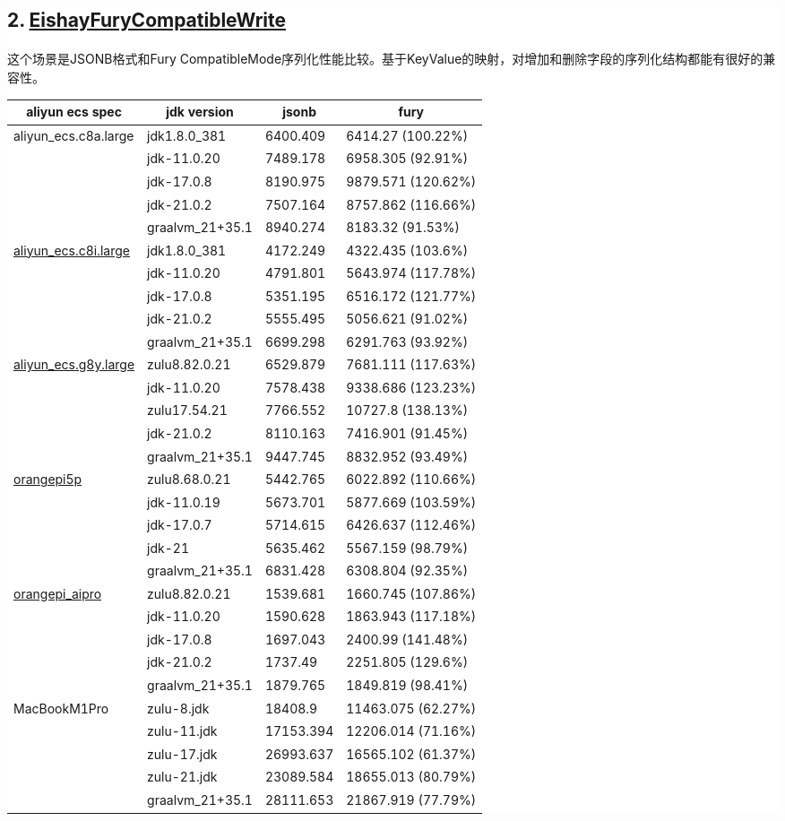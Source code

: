 ## 2. [EishayFuryCompatibleWrite](https://github.com/alibaba/fastjson2/blob/main/benchmark/src/main/java/com/alibaba/fastjson2/benchmark/eishay/EishayFuryCompatibleWrite.java)
这个场景是JSONB格式和Fury CompatibleMode序列化性能比较。基于KeyValue的映射，对增加和删除字段的序列化结构都能有很好的兼容性。

| aliyun ecs spec | jdk version 	|	jsonb	|	fury |
|-----|-----|----------|-----|
| aliyun_ecs.c8a.large | jdk1.8.0_381	|	6400.409	|	6414.27 (100.22%) |
|  | jdk-11.0.20	|	7489.178	|	6958.305 (92.91%) |
|  | jdk-17.0.8	|	8190.975	|	9879.571 (120.62%) |
|  | jdk-21.0.2	|	7507.164	|	8757.862 (116.66%) |
|  | graalvm_21+35.1	|	8940.274	|	8183.32 (91.53%) |
| [aliyun_ecs.c8i.large](https://help.aliyun.com/zh/ecs/user-guide/compute-optimized-instance-families#c8i) | jdk1.8.0_381	|	4172.249	|	4322.435 (103.6%) |
|  | jdk-11.0.20	|	4791.801	|	5643.974 (117.78%) |
|  | jdk-17.0.8	|	5351.195	|	6516.172 (121.77%) |
|  | jdk-21.0.2	|	5555.495	|	5056.621 (91.02%) |
|  | graalvm_21+35.1	|	6699.298	|	6291.763 (93.92%) |
| [aliyun_ecs.g8y.large](https://www.alibabacloud.com/zh/product/ecs/g8y) | zulu8.82.0.21	|	6529.879	|	7681.111 (117.63%) |
|  | jdk-11.0.20	|	7578.438	|	9338.686 (123.23%) |
|  | zulu17.54.21	|	7766.552	|	10727.8 (138.13%) |
|  | jdk-21.0.2	|	8110.163	|	7416.901 (91.45%) |
|  | graalvm_21+35.1	|	9447.745	|	8832.952 (93.49%) |
| [orangepi5p](http://www.orangepi.org/html/hardWare/computerAndMicrocontrollers/details/Orange-Pi-5-Pro.html) | zulu8.68.0.21	|	5442.765	|	6022.892 (110.66%) |
|  | jdk-11.0.19	|	5673.701	|	5877.669 (103.59%) |
|  | jdk-17.0.7	|	5714.615	|	6426.637 (112.46%) |
|  | jdk-21	|	5635.462	|	5567.159 (98.79%) |
|  | graalvm_21+35.1	|	6831.428	|	6308.804 (92.35%) |
| [orangepi_aipro](http://www.orangepi.cn/html/hardWare/computerAndMicrocontrollers/details/Orange-Pi-AIpro.html) | zulu8.82.0.21	|	1539.681	|	1660.745 (107.86%) |
|  | jdk-11.0.20	|	1590.628	|	1863.943 (117.18%) |
|  | jdk-17.0.8	|	1697.043	|	2400.99 (141.48%) |
|  | jdk-21.0.2	|	1737.49	|	2251.805 (129.6%) |
|  | graalvm_21+35.1	|	1879.765	|	1849.819 (98.41%) |
| MacBookM1Pro | zulu-8.jdk	|	18408.9	|	11463.075 (62.27%) |
|  | zulu-11.jdk	|	17153.394	|	12206.014 (71.16%) |
|  | zulu-17.jdk	|	26993.637	|	16565.102 (61.37%) |
|  | zulu-21.jdk	|	23089.584	|	18655.013 (80.79%) |
|  | graalvm_21+35.1	|	28111.653	|	21867.919 (77.79%) |
